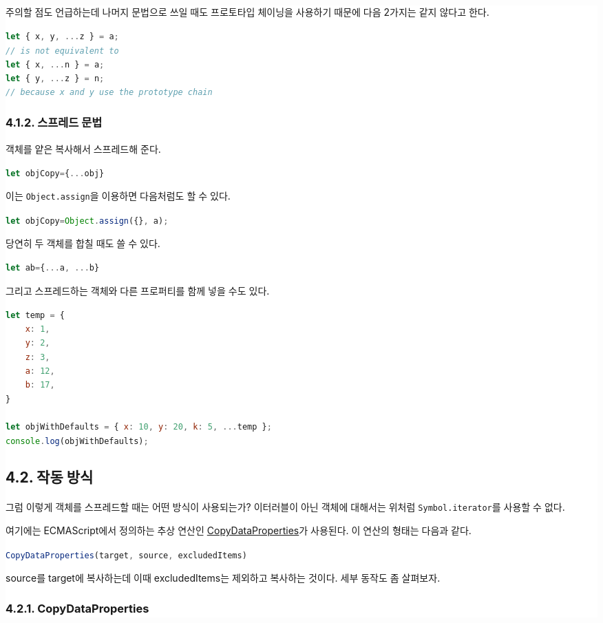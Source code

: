 주의할 점도 언급하는데 나머지 문법으로 쓰일 때도 프로토타입 체이닝을 사용하기 때문에 다음 2가지는 같지 않다고 한다.

```js
let { x, y, ...z } = a;
// is not equivalent to
let { x, ...n } = a;
let { y, ...z } = n;
// because x and y use the prototype chain
```

### 4.1.2. 스프레드 문법

객체를 얕은 복사해서 스프레드해 준다.

```js
let objCopy={...obj}
```

이는 `Object.assign`을 이용하면 다음처럼도 할 수 있다.

```js
let objCopy=Object.assign({}, a);
```

당연히 두 객체를 합칠 때도 쓸 수 있다.

```js
let ab={...a, ...b}
```

그리고 스프레드하는 객체와 다른 프로퍼티를 함께 넣을 수도 있다.

```js
let temp = {
    x: 1,
    y: 2,
    z: 3,
    a: 12,
    b: 17,
}

let objWithDefaults = { x: 10, y: 20, k: 5, ...temp };
console.log(objWithDefaults);
```

## 4.2. 작동 방식

그럼 이렇게 객체를 스프레드할 때는 어떤 방식이 사용되는가? 이터러블이 아닌 객체에 대해서는 위처럼 `Symbol.iterator`를 사용할 수 없다.

여기에는 ECMAScript에서 정의하는 추상 연산인 [CopyDataProperties](https://tc39.es/ecma262/#sec-copydataproperties)가 사용된다. 이 연산의 형태는 다음과 같다.

```js
CopyDataProperties(target, source, excludedItems)
```

source를 target에 복사하는데 이때 excludedItems는 제외하고 복사하는 것이다. 세부 동작도 좀 살펴보자.

### 4.2.1. CopyDataProperties
